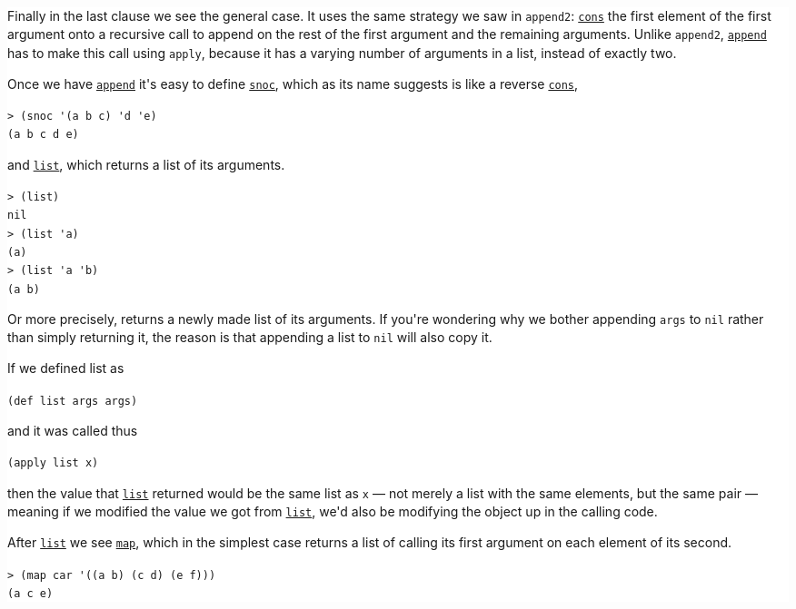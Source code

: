 Finally in the last clause we see the general case. It uses the 
same strategy we saw in `append2`: [`cons`](./bel.bel#:~:text=%20cons%20) the first element of the
first argument onto a recursive call to append on the rest of the 
first argument and the remaining arguments. Unlike `append2`, [`append`](./bel.bel#:~:text=%20append%20)
has to make this call using `apply`, because it has a varying number of
arguments in a list, instead of exactly two.

Once we have [`append`](./bel.bel#:~:text=%20append%20) it's easy to define [`snoc`](./bel.bel#:~:text=%20snoc%20), which as its name
suggests is like a reverse [`cons`](./bel.bel#:~:text=%20cons%20),

```
> (snoc '(a b c) 'd 'e)
(a b c d e)
```

and [`list`](./bel.bel#:~:text=%20list%20), which returns a list of its arguments.

```
> (list)
nil
> (list 'a)
(a)
> (list 'a 'b) 
(a b)
```

Or more precisely, returns a newly made list of its arguments. If
you're wondering why we bother appending `args` to `nil` rather than 
simply returning it, the reason is that appending a list to `nil` will 
also copy it.

If we defined list as

```
(def list args args)
```

and it was called thus

```
(apply list x)
```

then the value that [`list`](./bel.bel#:~:text=%20list%20) returned would be the same list as `x` — not 
merely a list with the same elements, but the same pair — meaning if
we modified the value we got from [`list`](./bel.bel#:~:text=%20list%20), we'd also be modifying the 
object up in the calling code.

After [`list`](./bel.bel#:~:text=%20list%20) we see [`map`](./bel.bel#:~:text=%20map%20), which in the simplest case returns a list of
calling its first argument on each element of its second.

```
> (map car '((a b) (c d) (e f)))
(a c e)
```
